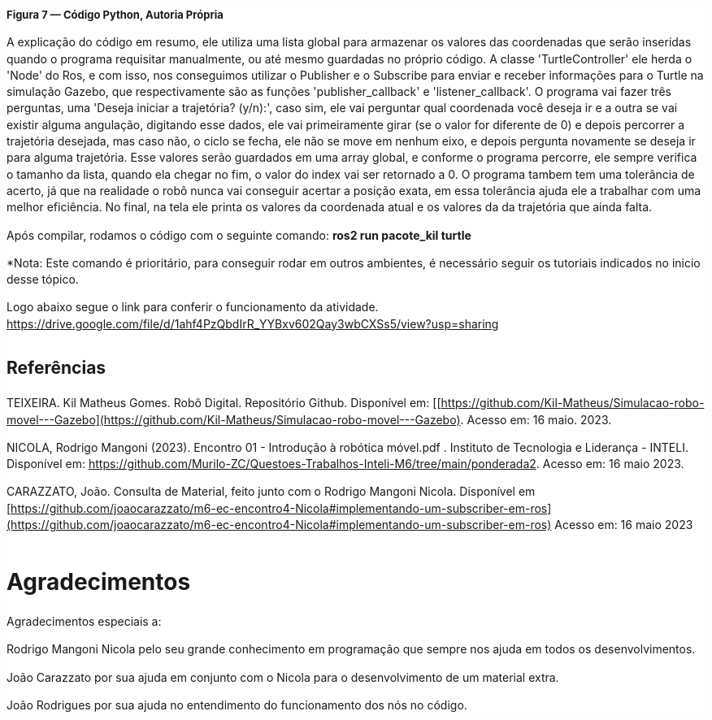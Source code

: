 **<font  size=2> Figura 7 — Código Python, Autoria Própria </font>**

A explicação do código em resumo, ele utiliza uma lista global para armazenar os valores das coordenadas que serão inseridas quando o programa requisitar manualmente, ou até mesmo  guardadas no próprio código. A classe 'TurtleController' ele herda o 'Node' do Ros, e com isso, nos conseguimos utilizar o Publisher e o Subscribe para enviar e receber informações para o Turtle na simulação Gazebo, que respectivamente são as funções 'publisher_callback' e 'listener_callback'. 
O programa vai fazer três perguntas, uma 'Deseja iniciar a trajetória? (y/n):', caso sim, ele vai perguntar qual coordenada você deseja ir e a outra se vai existir alguma angulação, digitando esse dados, ele vai primeiramente girar (se o valor for diferente de 0) e depois percorrer a trajetória desejada, mas caso não, o ciclo se fecha, ele não se move em nenhum eixo, e depois pergunta novamente se deseja ir para alguma trajetória.
Esse valores serão guardados em uma array global, e conforme o programa percorre, ele sempre verifica o tamanho da lista, quando ela chegar no fim, o valor do index vai ser retornado a 0. O programa tambem tem uma tolerância de acerto, já que na realidade o robô nunca vai conseguir acertar a posição exata, em essa tolerância ajuda ele a trabalhar com uma melhor eficiência.
No final, na tela ele printa os valores da coordenada atual e os valores da da trajetória que ainda falta.

Após compilar, rodamos o código com o seguinte comando:
<b>ros2 run pacote_kil turtle</b>

*Nota: Este comando é prioritário, para conseguir rodar em outros ambientes, é necessário seguir os tutoriais indicados no inicio desse tópico.

Logo abaixo segue o link para conferir o funcionamento da atividade.
https://drive.google.com/file/d/1ahf4PzQbdIrR_YYBxv602Qay3wbCXSs5/view?usp=sharing


## Referências

TEIXEIRA. Kil Matheus Gomes. Robô Digital. Repositório Github. Disponível em: [[https://github.com/Kil-Matheus/Simulacao-robo-movel---Gazebo](https://github.com/Kil-Matheus/Simulacao-robo-movel---Gazebo). Acesso em: 16 maio. 2023.

NICOLA,  Rodrigo Mangoni (2023). Encontro 01 - Introdução à robótica móvel.pdf . Instituto de Tecnologia e Liderança - INTELI. Disponível em: https://github.com/Murilo-ZC/Questoes-Trabalhos-Inteli-M6/tree/main/ponderada2. Acesso em: 16 maio 2023. 

CARAZZATO, João. Consulta de Material, feito junto com o Rodrigo Mangoni Nicola. Disponível em [https://github.com/joaocarazzato/m6-ec-encontro4-Nicola#implementando-um-subscriber-em-ros](https://github.com/joaocarazzato/m6-ec-encontro4-Nicola#implementando-um-subscriber-em-ros) Acesso em: 16 maio 2023

# Agradecimentos

Agradecimentos especiais a:

 Rodrigo Mangoni Nicola pelo seu grande conhecimento em programação que sempre nos ajuda em todos os desenvolvimentos.

João Carazzato por sua ajuda em conjunto com o Nicola para o desenvolvimento de um material extra.

João Rodrigues por sua ajuda no entendimento do funcionamento dos nós no código.